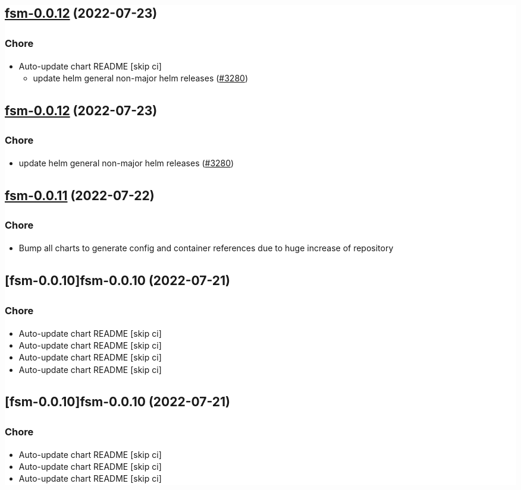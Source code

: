 


## [fsm-0.0.12](https://github.com/truecharts/apps/compare/fsm-0.0.11...fsm-0.0.12) (2022-07-23)

### Chore

- Auto-update chart README [skip ci]
  - update helm general non-major helm releases ([#3280](https://github.com/truecharts/apps/issues/3280))




## [fsm-0.0.12](https://github.com/truecharts/apps/compare/fsm-0.0.11...fsm-0.0.12) (2022-07-23)

### Chore

- update helm general non-major helm releases ([#3280](https://github.com/truecharts/apps/issues/3280))




## [fsm-0.0.11](https://github.com/truecharts/apps/compare/fsm-0.0.10...fsm-0.0.11) (2022-07-22)

### Chore

- Bump all charts to generate config and container references due to huge increase of repository



## [fsm-0.0.10]fsm-0.0.10 (2022-07-21)

### Chore

- Auto-update chart README [skip ci]
- Auto-update chart README [skip ci]
- Auto-update chart README [skip ci]
- Auto-update chart README [skip ci]



## [fsm-0.0.10]fsm-0.0.10 (2022-07-21)

### Chore

- Auto-update chart README [skip ci]
- Auto-update chart README [skip ci]
- Auto-update chart README [skip ci]

